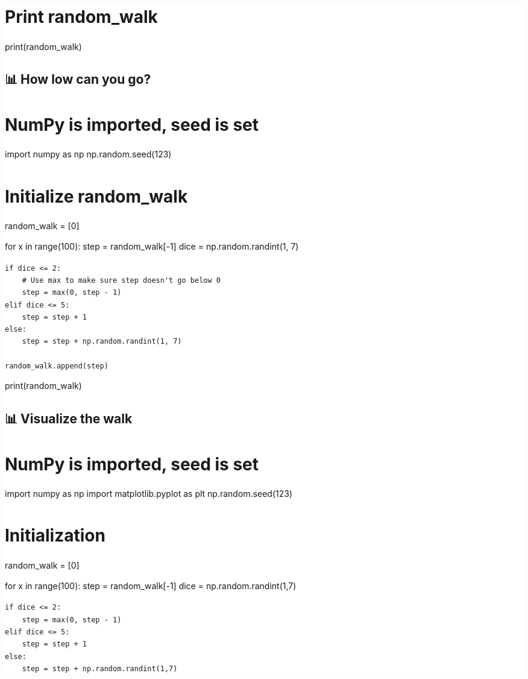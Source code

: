 # Print random_walk
print(random_walk)

## 📊 How low can you go? ##
# NumPy is imported, seed is set
import numpy as np
np.random.seed(123)

# Initialize random_walk
random_walk = [0]

for x in range(100):
    step = random_walk[-1]
    dice = np.random.randint(1, 7)

    if dice <= 2:
        # Use max to make sure step doesn't go below 0
        step = max(0, step - 1)
    elif dice <= 5:
        step = step + 1
    else:
        step = step + np.random.randint(1, 7)

    random_walk.append(step)

print(random_walk)

## 📊 Visualize the walk ##
# NumPy is imported, seed is set
import numpy as np
import matplotlib.pyplot as plt
np.random.seed(123)

# Initialization
random_walk = [0]

for x in range(100):
    step = random_walk[-1]
    dice = np.random.randint(1,7)

    if dice <= 2:
        step = max(0, step - 1)
    elif dice <= 5:
        step = step + 1
    else:
        step = step + np.random.randint(1,7)
